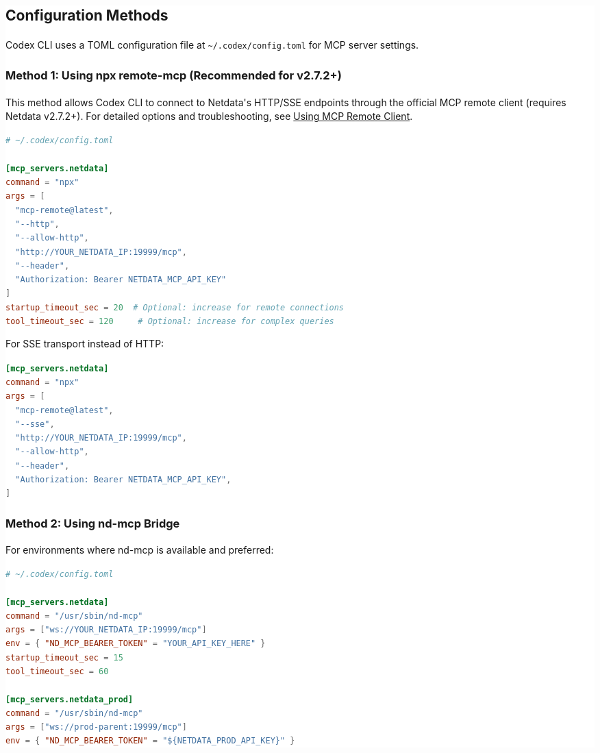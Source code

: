 ## Configuration Methods

Codex CLI uses a TOML configuration file at `~/.codex/config.toml` for MCP server settings.

### Method 1: Using npx remote-mcp (Recommended for v2.7.2+)

This method allows Codex CLI to connect to Netdata's HTTP/SSE endpoints through the official MCP remote client (requires Netdata v2.7.2+). For detailed options and troubleshooting, see [Using MCP Remote Client](/docs/learn/mcp.md#using-mcp-remote-client).

```toml
# ~/.codex/config.toml

[mcp_servers.netdata]
command = "npx"
args = [
  "mcp-remote@latest",
  "--http",
  "--allow-http",
  "http://YOUR_NETDATA_IP:19999/mcp",
  "--header",
  "Authorization: Bearer NETDATA_MCP_API_KEY"
]
startup_timeout_sec = 20  # Optional: increase for remote connections
tool_timeout_sec = 120     # Optional: increase for complex queries
```

For SSE transport instead of HTTP:

```toml
[mcp_servers.netdata]
command = "npx"
args = [
  "mcp-remote@latest",
  "--sse",
  "http://YOUR_NETDATA_IP:19999/mcp",
  "--allow-http",
  "--header",
  "Authorization: Bearer NETDATA_MCP_API_KEY",
]
```

### Method 2: Using nd-mcp Bridge

For environments where nd-mcp is available and preferred:

```toml
# ~/.codex/config.toml

[mcp_servers.netdata]
command = "/usr/sbin/nd-mcp"
args = ["ws://YOUR_NETDATA_IP:19999/mcp"]
env = { "ND_MCP_BEARER_TOKEN" = "YOUR_API_KEY_HERE" }
startup_timeout_sec = 15
tool_timeout_sec = 60

[mcp_servers.netdata_prod]
command = "/usr/sbin/nd-mcp"
args = ["ws://prod-parent:19999/mcp"]
env = { "ND_MCP_BEARER_TOKEN" = "${NETDATA_PROD_API_KEY}" }
```
